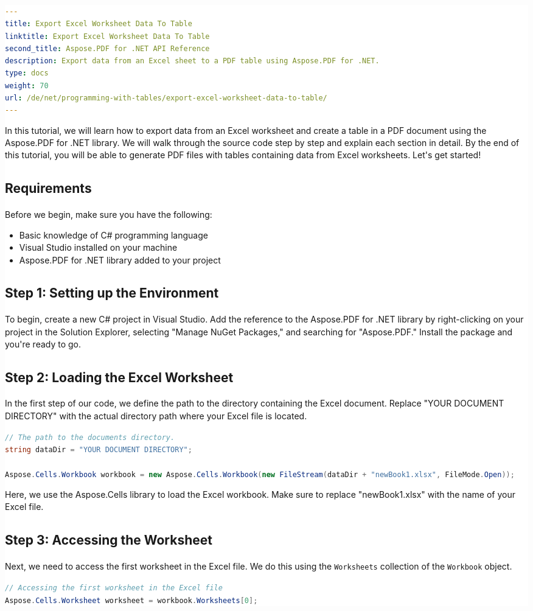 ```yaml
---
title: Export Excel Worksheet Data To Table
linktitle: Export Excel Worksheet Data To Table
second_title: Aspose.PDF for .NET API Reference
description: Export data from an Excel sheet to a PDF table using Aspose.PDF for .NET.
type: docs
weight: 70
url: /de/net/programming-with-tables/export-excel-worksheet-data-to-table/
---
```

In this tutorial, we will learn how to export data from an Excel worksheet and create a table in a PDF document using the Aspose.PDF for .NET library. We will walk through the source code step by step and explain each section in detail. By the end of this tutorial, you will be able to generate PDF files with tables containing data from Excel worksheets. Let's get started!

## Requirements
Before we begin, make sure you have the following:

- Basic knowledge of C# programming language
- Visual Studio installed on your machine
- Aspose.PDF for .NET library added to your project

## Step 1: Setting up the Environment
To begin, create a new C# project in Visual Studio. Add the reference to the Aspose.PDF for .NET library by right-clicking on your project in the Solution Explorer, selecting "Manage NuGet Packages," and searching for "Aspose.PDF." Install the package and you're ready to go.

## Step 2: Loading the Excel Worksheet
In the first step of our code, we define the path to the directory containing the Excel document. Replace "YOUR DOCUMENT DIRECTORY" with the actual directory path where your Excel file is located.

```csharp
// The path to the documents directory.
string dataDir = "YOUR DOCUMENT DIRECTORY";

Aspose.Cells.Workbook workbook = new Aspose.Cells.Workbook(new FileStream(dataDir + "newBook1.xlsx", FileMode.Open));
```

Here, we use the Aspose.Cells library to load the Excel workbook. Make sure to replace "newBook1.xlsx" with the name of your Excel file.

## Step 3: Accessing the Worksheet
Next, we need to access the first worksheet in the Excel file. We do this using the `Worksheets` collection of the `Workbook` object.

```csharp
// Accessing the first worksheet in the Excel file
Aspose.Cells.Worksheet worksheet = workbook.Worksheets[0];
```

